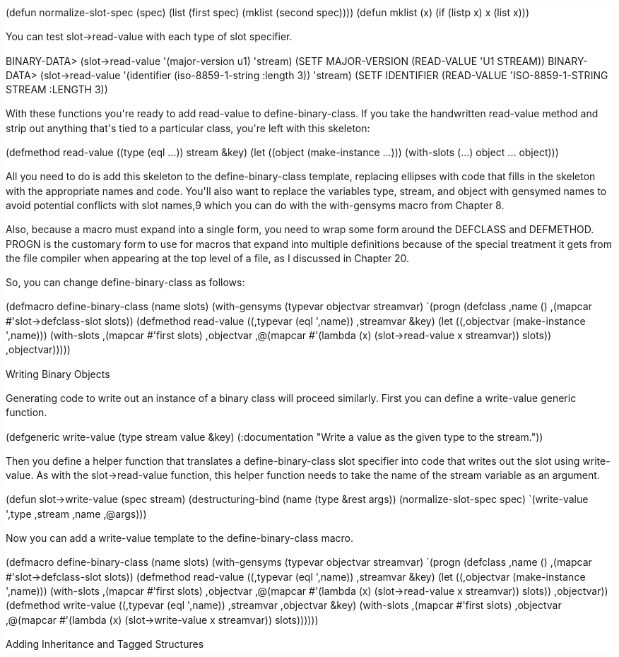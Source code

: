 (defun normalize-slot-spec (spec) (list (first spec) (mklist (second spec)))) (defun mklist (x) (if (listp x) x (list x)))

You can test slot->read-value with each type of slot specifier.

BINARY-DATA> (slot->read-value '(major-version u1) 'stream) (SETF MAJOR-VERSION (READ-VALUE 'U1 STREAM)) BINARY-DATA> (slot->read-value '(identifier (iso-8859-1-string :length 3)) 'stream) (SETF IDENTIFIER (READ-VALUE 'ISO-8859-1-STRING STREAM :LENGTH 3))

With these functions you're ready to add read-value to define-binary-class. If you take the handwritten read-value method and strip out anything that's tied to a particular class, you're left with this skeleton:

(defmethod read-value ((type (eql ...)) stream &key) (let ((object (make-instance ...))) (with-slots (...) object ... object)))

All you need to do is add this skeleton to the define-binary-class template, replacing ellipses with code that fills in the skeleton with the appropriate names and code. You'll also want to replace the variables type, stream, and object with gensymed names to avoid potential conflicts with slot names,9 which you can do with the with-gensyms macro from Chapter 8.

Also, because a macro must expand into a single form, you need to wrap some form around the DEFCLASS and DEFMETHOD. PROGN is the customary form to use for macros that expand into multiple definitions because of the special treatment it gets from the file compiler when appearing at the top level of a file, as I discussed in Chapter 20.

So, you can change define-binary-class as follows:

(defmacro define-binary-class (name slots) (with-gensyms (typevar objectvar streamvar) `(progn (defclass ,name () ,(mapcar #'slot->defclass-slot slots)) (defmethod read-value ((,typevar (eql ',name)) ,streamvar &key) (let ((,objectvar (make-instance ',name))) (with-slots ,(mapcar #'first slots) ,objectvar ,@(mapcar #'(lambda (x) (slot->read-value x streamvar)) slots)) ,objectvar)))))

Writing Binary Objects

Generating code to write out an instance of a binary class will proceed similarly. First you can define a write-value generic function.

(defgeneric write-value (type stream value &key) (:documentation "Write a value as the given type to the stream."))

Then you define a helper function that translates a define-binary-class slot specifier into code that writes out the slot using write-value. As with the slot->read-value function, this helper function needs to take the name of the stream variable as an argument.

(defun slot->write-value (spec stream) (destructuring-bind (name (type &rest args)) (normalize-slot-spec spec) `(write-value ',type ,stream ,name ,@args)))

Now you can add a write-value template to the define-binary-class macro.

(defmacro define-binary-class (name slots) (with-gensyms (typevar objectvar streamvar) `(progn (defclass ,name () ,(mapcar #'slot->defclass-slot slots)) (defmethod read-value ((,typevar (eql ',name)) ,streamvar &key) (let ((,objectvar (make-instance ',name))) (with-slots ,(mapcar #'first slots) ,objectvar ,@(mapcar #'(lambda (x) (slot->read-value x streamvar)) slots)) ,objectvar)) (defmethod write-value ((,typevar (eql ',name)) ,streamvar ,objectvar &key) (with-slots ,(mapcar #'first slots) ,objectvar ,@(mapcar #'(lambda (x) (slot->write-value x streamvar)) slots))))))

Adding Inheritance and Tagged Structures
